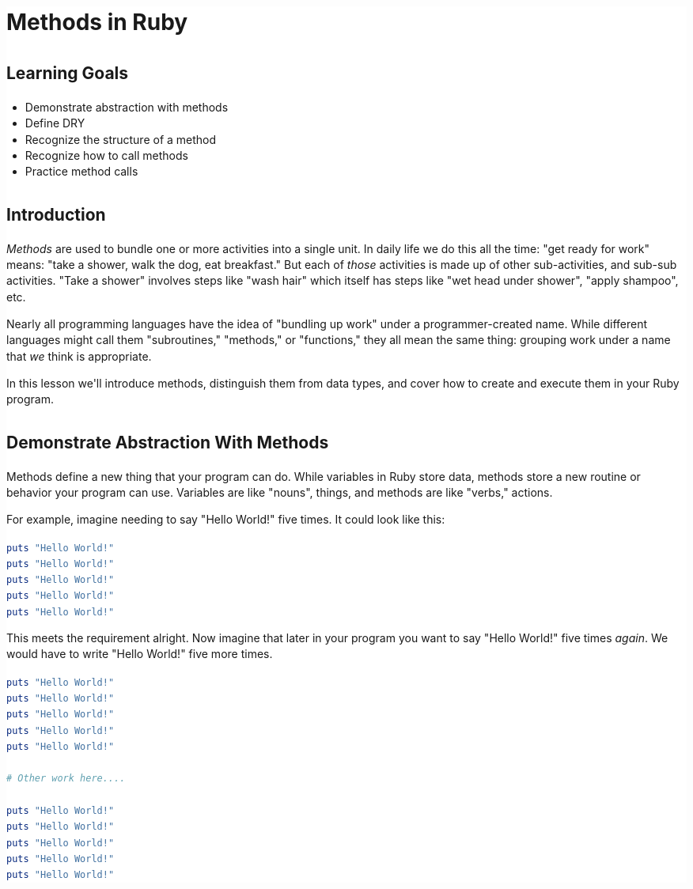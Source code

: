 # Methods in Ruby

## Learning Goals

- Demonstrate abstraction with methods
- Define DRY
- Recognize the structure of a method
- Recognize how to call methods
- Practice method calls

## Introduction

_Methods_ are used to bundle one or more activities into a single unit. In
daily life we do this all the time: "get ready for work" means: "take a shower,
walk the dog, eat breakfast." But each of _those_ activities is made up of
other sub-activities, and sub-sub activities. "Take a shower" involves steps
like "wash hair" which itself has steps like "wet head under shower", "apply
shampoo", etc.

Nearly all programming languages have the idea of "bundling up work" under a
programmer-created name. While different languages might call them
"subroutines," "methods," or "functions," they all mean the same thing:
grouping work under a name that _we_ think is appropriate.

In this lesson we'll introduce methods, distinguish them from data types, and
cover how to create and execute them in your Ruby program.

## Demonstrate Abstraction With Methods

Methods define a new thing that your program can do. While variables in Ruby
store data, methods store a new routine or behavior your program can use.
Variables are like "nouns", things, and methods are like "verbs," actions.

For example, imagine needing to say "Hello World!" five times. It could look
like this:

```ruby
puts "Hello World!"
puts "Hello World!"
puts "Hello World!"
puts "Hello World!"
puts "Hello World!"
```

This meets the requirement alright. Now imagine that later in your program you
want to say "Hello World!" five times _again_. We would have to write "Hello
World!" five more times.

```ruby
puts "Hello World!"
puts "Hello World!"
puts "Hello World!"
puts "Hello World!"
puts "Hello World!"

# Other work here....

puts "Hello World!"
puts "Hello World!"
puts "Hello World!"
puts "Hello World!"
puts "Hello World!"
```
